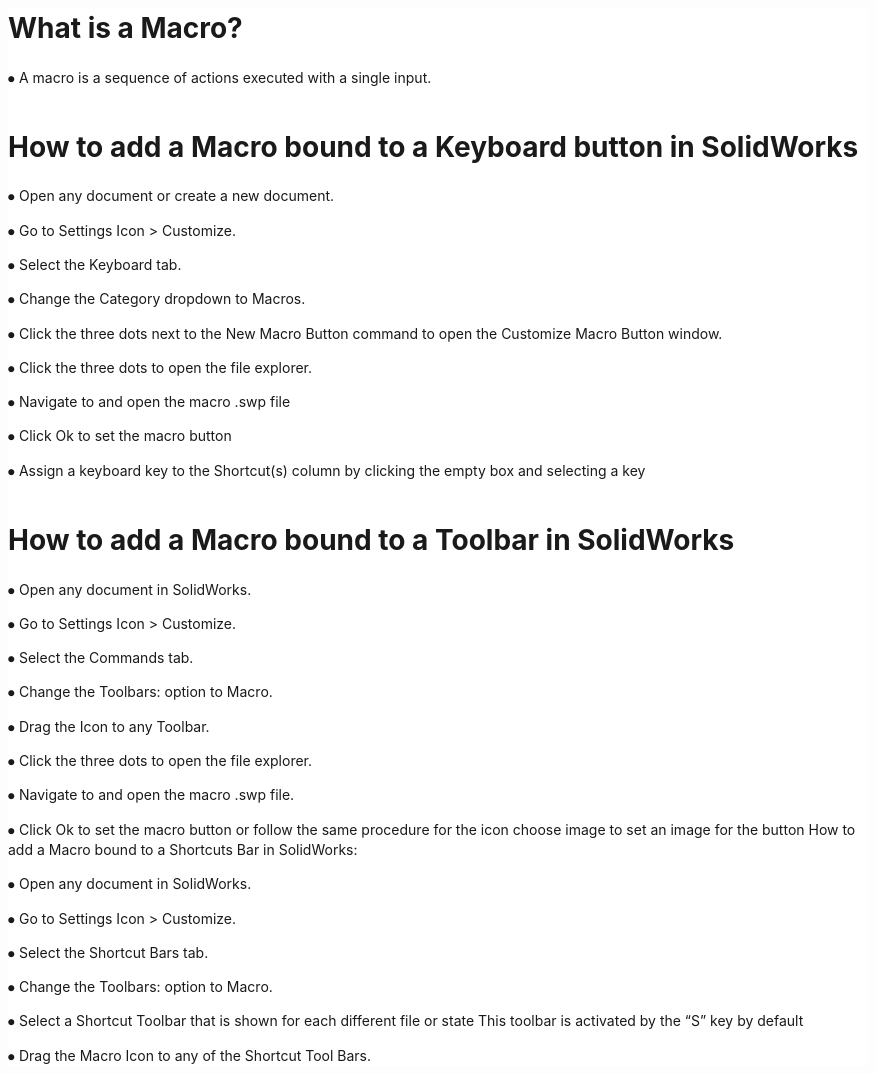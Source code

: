 # What is a Macro?
⦁	A macro is a sequence of actions executed with a single input.

# How to add a Macro bound to a Keyboard button in SolidWorks

⦁	Open any document or create a new document.

⦁	Go to Settings Icon > Customize.
 
⦁	Select the Keyboard tab.
 
⦁	Change the Category dropdown to Macros.
 
⦁	Click the three dots next to the New Macro Button command to open the Customize Macro Button window.
 
⦁	Click the three dots to open the file explorer.

⦁	Navigate to and open the macro .swp file
 
⦁	Click Ok to set the macro button

⦁	Assign a keyboard key to the Shortcut(s) column by clicking the empty box and selecting a key
 
# How to add a Macro bound to a Toolbar in SolidWorks

⦁	Open any document in SolidWorks.

⦁	Go to Settings Icon > Customize.
 
⦁	Select the Commands tab.
 
⦁	Change the Toolbars: option to Macro.
 
⦁	Drag the  	Icon to any Toolbar.

⦁	Click the three dots to open the file explorer.

⦁	Navigate to and open the macro .swp file.

⦁	Click Ok to set the macro button or follow the same procedure for the icon choose image to set an image for the button
How to add a Macro bound to a Shortcuts Bar in SolidWorks:

⦁	Open any document in SolidWorks.

⦁	Go to Settings Icon > Customize.
 
⦁	Select the Shortcut Bars tab.
 
⦁	Change the Toolbars: option to Macro.
 
⦁	Select a Shortcut Toolbar that is shown for each different file or state
This toolbar is activated by the “S” key by default

⦁	Drag the Macro Icon to any of the Shortcut Tool Bars.

